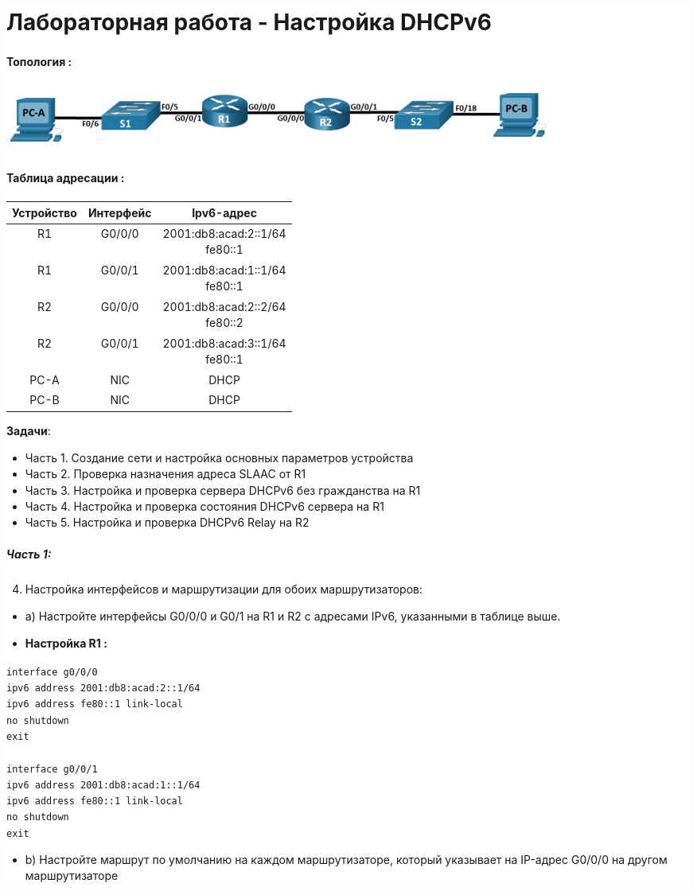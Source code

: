 

# Лабораторная работа - Настройка DHCPv6

#### Топология :
![Топология](scrn/Топология.png)

#### Таблица адресации :

|Устройство|Интерфейс|Ipv6-адрес|
|:-------:|:----------:|:-----------:|
|R1| G0/0/0|2001:db8:acad:2::1/64<br/>fe80::1|
|R1| G0/0/1|2001:db8:acad:1::1/64<br/>fe80::1|
|R2| G0/0/0|2001:db8:acad:2::2/64<br/>fe80::2|
|R2| G0/0/1|2001:db8:acad:3::1/64<br/>fe80::1|
|PC-A|NIC|DHCP|
|PC-B|NIC|DHCP|

 __Задачи__:<br/>
- Часть 1. Создание сети и настройка основных параметров устройства<br/>
- Часть 2. Проверка назначения адреса SLAAC от R1<br/>
- Часть 3. Настройка и проверка сервера DHCPv6 без гражданства на R1<br/>
- Часть 4. Настройка и проверка состояния DHCPv6 сервера на R1<br/>
- Часть 5. Настройка и проверка DHCPv6 Relay на R2<br/>

##### Часть 1:

4. Настройка интерфейсов и маршрутизации для обоих маршрутизаторов:

- a) Настройте интерфейсы G0/0/0 и G0/1 на R1 и R2 с адресами IPv6, указанными в таблице выше.
 
- **Настройка R1 :** 
```
interface g0/0/0
ipv6 address 2001:db8:acad:2::1/64
ipv6 address fe80::1 link-local
no shutdown
exit

interface g0/0/1 
ipv6 address 2001:db8:acad:1::1/64
ipv6 address fe80::1 link-local
no shutdown
exit

```
- b) Настройте маршрут по умолчанию на каждом маршрутизаторе, который указывает на IP-адрес G0/0/0 на другом маршрутизаторе
